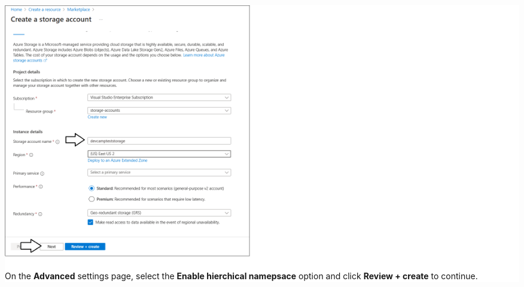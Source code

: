  <img src="./images/GettingStarted/media/image5-6.png" style="width:48%" />

 On the **Advanced** settings page, select the **Enable hierchical namepsace** option and click **Review + create** 
 to continue.
